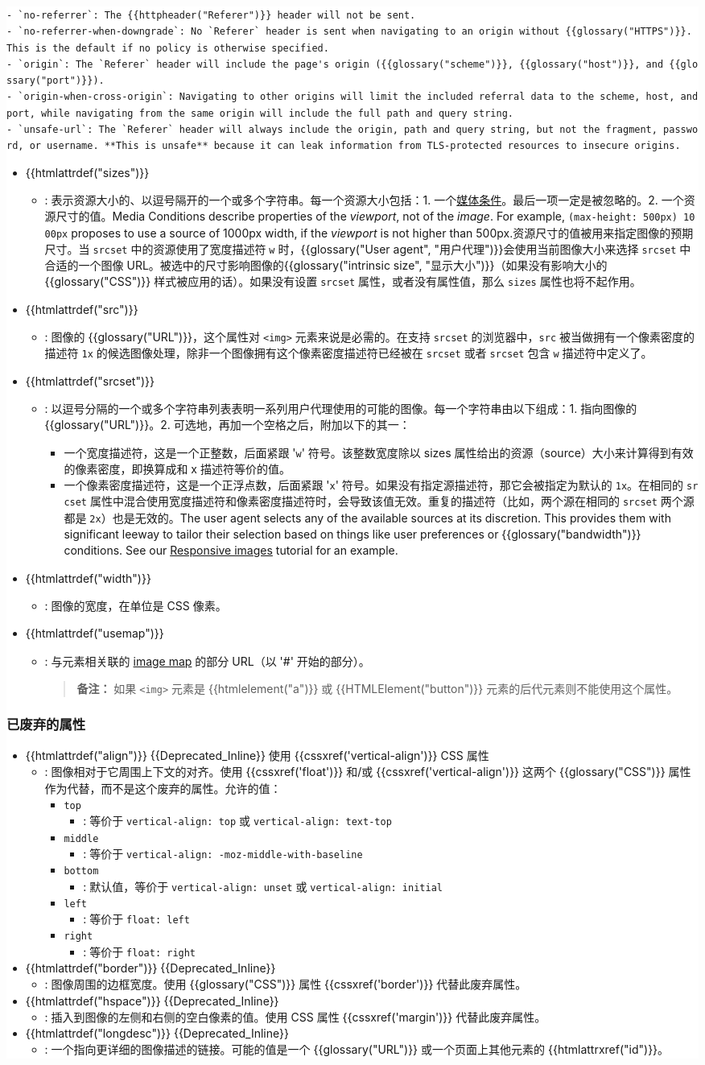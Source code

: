     - `no-referrer`: The {{httpheader("Referer")}} header will not be sent.
    - `no-referrer-when-downgrade`: No `Referer` header is sent when navigating to an origin without {{glossary("HTTPS")}}. This is the default if no policy is otherwise specified.
    - `origin`: The `Referer` header will include the page's origin ({{glossary("scheme")}}, {{glossary("host")}}, and {{glossary("port")}}).
    - `origin-when-cross-origin`: Navigating to other origins will limit the included referral data to the scheme, host, and port, while navigating from the same origin will include the full path and query string.
    - `unsafe-url`: The `Referer` header will always include the origin, path and query string, but not the fragment, password, or username. **This is unsafe** because it can leak information from TLS-protected resources to insecure origins.
- {{htmlattrdef("sizes")}}
  - : 表示资源大小的、以逗号隔开的一个或多个字符串。每一个资源大小包括：1. 一个[媒体条件](/zh-CN/docs/Web/CSS/Media_Queries/Using_media_queries#Syntax)。最后一项一定是被忽略的。2. 一个资源尺寸的值。Media Conditions describe properties of the _viewport_, not of the _image_. For example, `(max-height: 500px) 1000px` proposes to use a source of 1000px width, if the _viewport_ is not higher than 500px.资源尺寸的值被用来指定图像的预期尺寸。当 `srcset` 中的资源使用了宽度描述符 `w` 时，{{glossary("User agent", "用户代理")}}会使用当前图像大小来选择 `srcset` 中合适的一个图像 URL。被选中的尺寸影响图像的{{glossary("intrinsic size", "显示大小")}}（如果没有影响大小的 {{glossary("CSS")}} 样式被应用的话）。如果没有设置 `srcset` 属性，或者没有属性值，那么 `sizes` 属性也将不起作用。
- {{htmlattrdef("src")}}
  - : 图像的 {{glossary("URL")}}，这个属性对 `<img>` 元素来说是必需的。在支持 `srcset` 的浏览器中，`src` 被当做拥有一个像素密度的描述符 `1x` 的候选图像处理，除非一个图像拥有这个像素密度描述符已经被在 `srcset` 或者 `srcset` 包含 `w` 描述符中定义了。
- {{htmlattrdef("srcset")}}

  - : 以逗号分隔的一个或多个字符串列表表明一系列用户代理使用的可能的图像。每一个字符串由以下组成：1. 指向图像的 {{glossary("URL")}}。2. 可选地，再加一个空格之后，附加以下的其一：

    - 一个宽度描述符，这是一个正整数，后面紧跟 '`w`' 符号。该整数宽度除以 sizes 属性给出的资源（source）大小来计算得到有效的像素密度，即换算成和 x 描述符等价的值。
    - 一个像素密度描述符，这是一个正浮点数，后面紧跟 '`x`' 符号。如果没有指定源描述符，那它会被指定为默认的 `1x`。在相同的 `srcset` 属性中混合使用宽度描述符和像素密度描述符时，会导致该值无效。重复的描述符（比如，两个源在相同的 `srcset` 两个源都是 `2x`）也是无效的。The user agent selects any of the available sources at its discretion. This provides them with significant leeway to tailor their selection based on things like user preferences or {{glossary("bandwidth")}} conditions. See our [Responsive images](/zh-CN/docs/Learn/HTML/Multimedia_and_embedding/Responsive_images) tutorial for an example.

- {{htmlattrdef("width")}}
  - : 图像的宽度，在单位是 CSS 像素。
- {{htmlattrdef("usemap")}}
  - : 与元素相关联的 [image map](/zh-CN/docs/HTML/Element/map) 的部分 URL（以 '#' 开始的部分）。

    > **备注：** 如果 `<img>` 元素是 {{htmlelement("a")}} 或 {{HTMLElement("button")}} 元素的后代元素则不能使用这个属性。

### 已废弃的属性

- {{htmlattrdef("align")}} {{Deprecated_Inline}} 使用 {{cssxref('vertical-align')}} CSS 属性
  - : 图像相对于它周围上下文的对齐。使用 {{cssxref('float')}} 和/或 {{cssxref('vertical-align')}} 这两个 {{glossary("CSS")}} 属性作为代替，而不是这个废弃的属性。允许的值：
    - `top`
      - : 等价于 `vertical-align: top` 或 `vertical-align: text-top`
    - `middle`
      - : 等价于 `vertical-align: -moz-middle-with-baseline`
    - `bottom`
      - : 默认值，等价于 `vertical-align: unset` 或 `vertical-align: initial`
    - `left`
      - : 等价于 `float: left`
    - `right`
      - : 等价于 `float: right`
- {{htmlattrdef("border")}} {{Deprecated_Inline}}
  - : 图像周围的边框宽度。使用 {{glossary("CSS")}} 属性 {{cssxref('border')}} 代替此废弃属性。
- {{htmlattrdef("hspace")}} {{Deprecated_Inline}}
  - : 插入到图像的左侧和右侧的空白像素的值。使用 CSS 属性 {{cssxref('margin')}} 代替此废弃属性。
- {{htmlattrdef("longdesc")}} {{Deprecated_Inline}}
  - : 一个指向更详细的图像描述的链接。可能的值是一个 {{glossary("URL")}} 或一个页面上其他元素的 {{htmlattrxref("id")}}。

